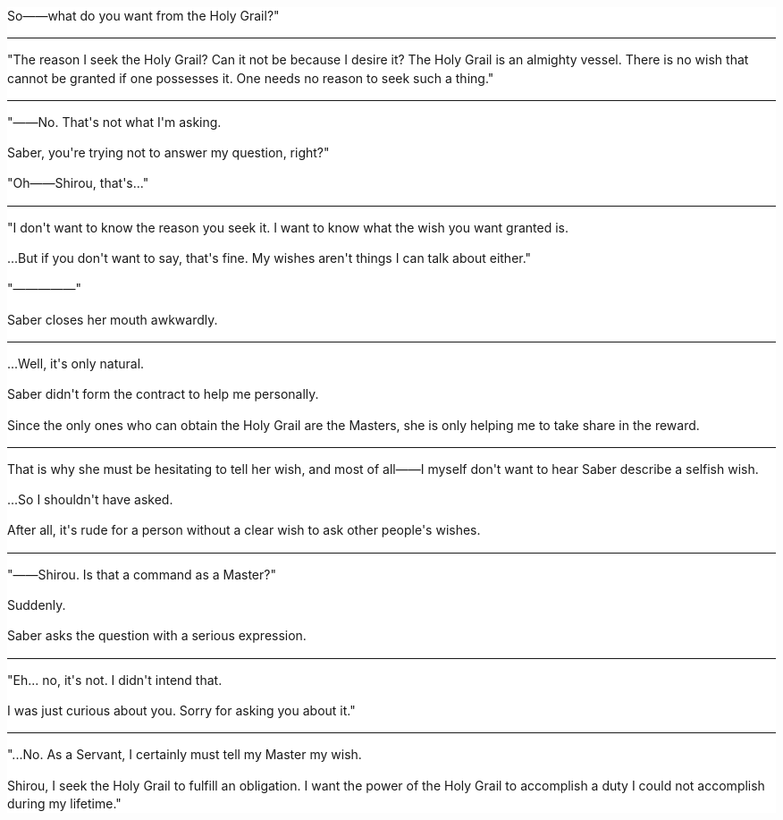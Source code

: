 So――what do you want from the Holy Grail?"

---

"The reason I seek the Holy Grail? Can it not be because I desire it? The Holy Grail is an almighty vessel. There is no wish that cannot be granted if one possesses it. One needs no reason to seek such a thing."

---

"――No. That's not what I'm asking.

Saber, you're trying not to answer my question, right?"

"Oh――Shirou, that's..."

---

"I don't want to know the reason you seek it. I want to know what the wish you want granted is.

...But if you don't want to say, that's fine. My wishes aren't things I can talk about either."

"―――――"

Saber closes her mouth awkwardly.

---

...Well, it's only natural.

Saber didn't form the contract to help me personally.

Since the only ones who can obtain the Holy Grail are the Masters, she is only helping me to take share in the reward.

---

That is why she must be hesitating to tell her wish, and most of all――I myself don't want to hear Saber describe a selfish wish.

...So I shouldn't have asked.

After all, it's rude for a person without a clear wish to ask other people's wishes.

---

"――Shirou. Is that a command as a Master?"

Suddenly.

Saber asks the question with a serious expression.

---

"Eh... no, it's not. I didn't intend that.

I was just curious about you. Sorry for asking you about it."

---

"...No. As a Servant, I certainly must tell my Master my wish.

Shirou, I seek the Holy Grail to fulfill an obligation. I want the power of the Holy Grail to accomplish a duty I could not accomplish during my lifetime."
